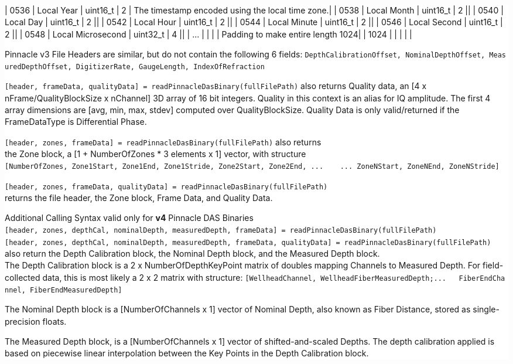 |   0536 | Local Year        | uint16_t     |            2 | The timestamp encoded using the local time zone.|
|   0538 | Local Month       | uint16_t     |            2 ||
|   0540 | Local Day         | uint16_t     |            2 ||
|   0542 | Local Hour        | uint16_t     |            2 ||
|   0544 | Local Minute      | uint16_t     |            2 ||
|   0546 | Local Second      | uint16_t     |            2 ||
|   0548 | Local Microsecond | uint32_t     |            4 ||
|    ... |                   |              |              | Padding to make entire length 1024|
|   1024 |                   |              |              | |

Pinnacle v3 File Headers are similar, but do not contain the following 6 fields: `DepthCalibrationOffset, NominalDepthOffset, MeasuredDepthOffset, DigitizerRate, GaugeLength, IndexOfRefraction`  
     
`[header, frameData, qualityData] = readPinnacleDasBinary(fullFilePath)` also returns Quality data, an [4 x nFrame/QualityBlockSize x nChannel] 3D array of 16 bit integers. Quality in this context is an alias for IQ amplitude. The first 4 array dimensions are [avg, min, max, stdev] computed over QualityBlockSize. Quality Data is only valid/returned if the FrameDataType is Differential Phase.
 
`[header, zones, frameData] = readPinnacleDasBinary(fullFilePath)` also returns  
    the Zone block, a [1 + NumberOfZones * 3 elements x 1] vector, with structure  
    `[NumberOfZones, Zone1Start, Zone1End, Zone1Stride, Zone2Start, Zone2End, ...   
     ... ZoneNStart, ZoneNEnd, ZoneNStride]`  
 
`[header, zones, frameData, qualityData] = readPinnacleDasBinary(fullFilePath)`  
    returns the file header, the Zone block, Frame Data, and Quality Data.  
  
Additional Calling Syntax valid only for **v4** Pinnacle DAS Binaries  
 	`[header, zones, depthCal, nominalDepth, measuredDepth, frameData] = readPinnacleDasBinary(fullFilePath)`  
 	`[header, zones, depthCal, nominalDepth, measuredDepth, frameData, qualityData] = readPinnacleDasBinary(fullFilePath)`  
    also return the Depth Calibration block, the Nominal Depth block, and the Measured Depth block.  
    The Depth Calibration block is a 2 x NumberOfDepthKeyPoint matrix of doubles mapping Channels to Measured Depth. For field-collected data, this is most likely a 2 x 2 matrix with structure:
    `[WellheadChannel, WellheadFiberMeasuredDepth;...  
     FiberEndChannel, FiberEndMeasuredDepth]`  
 
The Nominal Depth block is a [NumberOfChannels x 1] vector of Nominal 
Depth, also known as Fiber Distance, stored as single-precision floats.
  
The Measured Depth block, is a [NumberOfChannels x 1] vector of 
shifted-and-scaled Depths. The depth calibration applied is based on 
piecewise linear interpolation between the Key Points in the Depth 
Calibration block.
